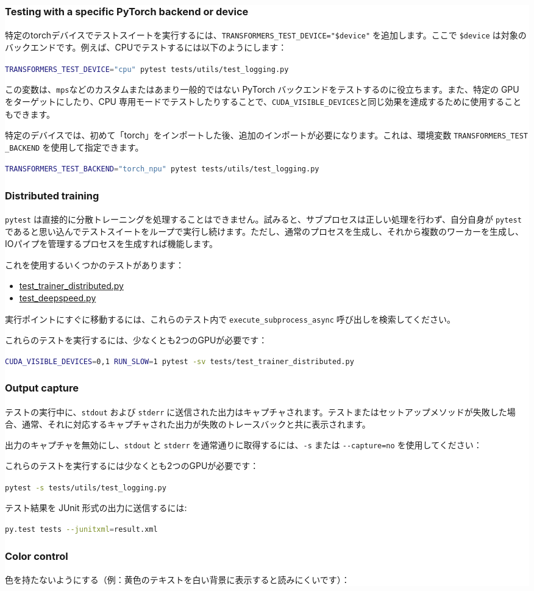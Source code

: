 ### Testing with a specific PyTorch backend or device

特定のtorchデバイスでテストスイートを実行するには、`TRANSFORMERS_TEST_DEVICE="$device"` を追加します。ここで `$device` は対象のバックエンドです。例えば、CPUでテストするには以下のようにします：

```bash
TRANSFORMERS_TEST_DEVICE="cpu" pytest tests/utils/test_logging.py
```

この変数は、`mps`などのカスタムまたはあまり一般的ではない PyTorch バックエンドをテストするのに役立ちます。また、特定の GPU をターゲットにしたり、CPU 専用モードでテストしたりすることで、`CUDA_VISIBLE_DEVICES`と同じ効果を達成するために使用することもできます。

特定のデバイスでは、初めて「torch」をインポートした後、追加のインポートが必要になります。これは、環境変数 `TRANSFORMERS_TEST_BACKEND` を使用して指定できます。

```bash
TRANSFORMERS_TEST_BACKEND="torch_npu" pytest tests/utils/test_logging.py
```

### Distributed training

`pytest` は直接的に分散トレーニングを処理することはできません。試みると、サブプロセスは正しい処理を行わず、自分自身が `pytest` であると思い込んでテストスイートをループで実行し続けます。ただし、通常のプロセスを生成し、それから複数のワーカーを生成し、IOパイプを管理するプロセスを生成すれば機能します。

これを使用するいくつかのテストがあります：

- [test_trainer_distributed.py](https://github.com/huggingface/transformers/tree/main/tests/trainer/test_trainer_distributed.py)
- [test_deepspeed.py](https://github.com/huggingface/transformers/tree/main/tests/deepspeed/test_deepspeed.py)

実行ポイントにすぐに移動するには、これらのテスト内で `execute_subprocess_async` 呼び出しを検索してください。

これらのテストを実行するには、少なくとも2つのGPUが必要です：

```bash
CUDA_VISIBLE_DEVICES=0,1 RUN_SLOW=1 pytest -sv tests/test_trainer_distributed.py
```

### Output capture

テストの実行中に、`stdout` および `stderr` に送信された出力はキャプチャされます。テストまたはセットアップメソッドが失敗した場合、通常、それに対応するキャプチャされた出力が失敗のトレースバックと共に表示されます。

出力のキャプチャを無効にし、`stdout` と `stderr` を通常通りに取得するには、`-s` または `--capture=no` を使用してください：

これらのテストを実行するには少なくとも2つのGPUが必要です：

```bash
pytest -s tests/utils/test_logging.py
```

テスト結果を JUnit 形式の出力に送信するには:

```bash
py.test tests --junitxml=result.xml
```

### Color control

色を持たないようにする（例：黄色のテキストを白い背景に表示すると読みにくいです）：
